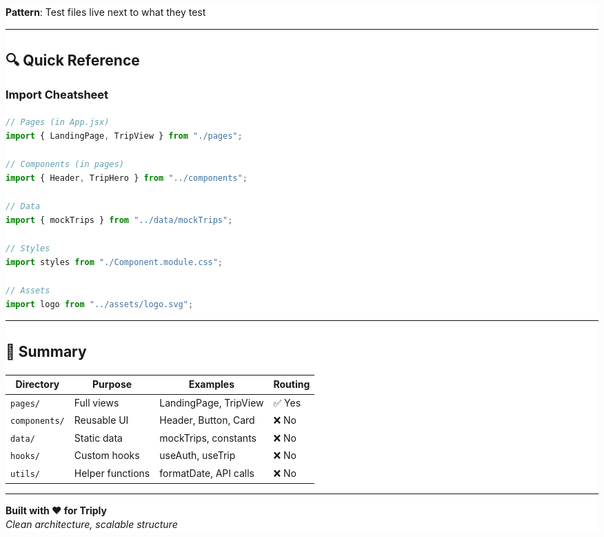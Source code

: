 **Pattern**: Test files live next to what they test

---

## 🔍 Quick Reference

### Import Cheatsheet

```jsx
// Pages (in App.jsx)
import { LandingPage, TripView } from "./pages";

// Components (in pages)
import { Header, TripHero } from "../components";

// Data
import { mockTrips } from "../data/mockTrips";

// Styles
import styles from "./Component.module.css";

// Assets
import logo from "../assets/logo.svg";
```

---

## 📖 Summary

| Directory     | Purpose          | Examples              | Routing |
| ------------- | ---------------- | --------------------- | ------- |
| `pages/`      | Full views       | LandingPage, TripView | ✅ Yes  |
| `components/` | Reusable UI      | Header, Button, Card  | ❌ No   |
| `data/`       | Static data      | mockTrips, constants  | ❌ No   |
| `hooks/`      | Custom hooks     | useAuth, useTrip      | ❌ No   |
| `utils/`      | Helper functions | formatDate, API calls | ❌ No   |

---

**Built with ❤️ for Triply**  
_Clean architecture, scalable structure_
